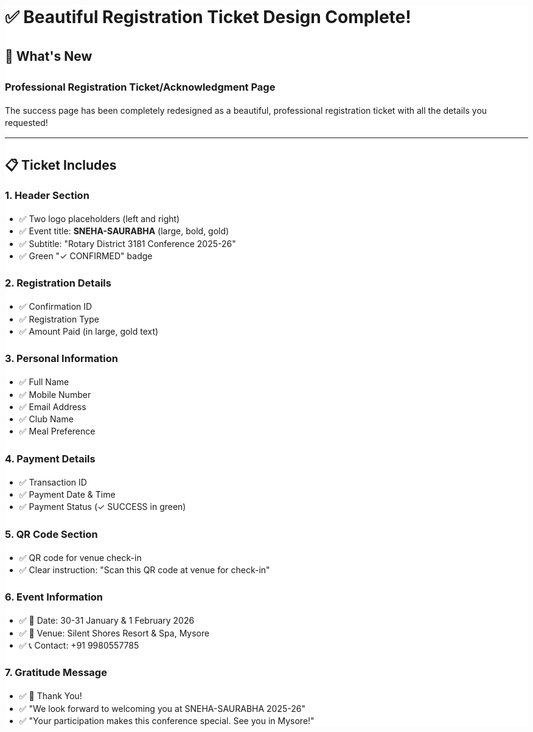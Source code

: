 # ✅ Beautiful Registration Ticket Design Complete!

## 🎫 What's New

### **Professional Registration Ticket/Acknowledgment Page**

The success page has been completely redesigned as a beautiful, professional registration ticket with all the details you requested!

---

## 📋 Ticket Includes

### **1. Header Section**
- ✅ Two logo placeholders (left and right)
- ✅ Event title: **SNEHA-SAURABHA** (large, bold, gold)
- ✅ Subtitle: "Rotary District 3181 Conference 2025-26"
- ✅ Green "✓ CONFIRMED" badge

### **2. Registration Details**
- ✅ Confirmation ID
- ✅ Registration Type
- ✅ Amount Paid (in large, gold text)

### **3. Personal Information**
- ✅ Full Name
- ✅ Mobile Number
- ✅ Email Address
- ✅ Club Name
- ✅ Meal Preference

### **4. Payment Details**
- ✅ Transaction ID
- ✅ Payment Date & Time
- ✅ Payment Status (✓ SUCCESS in green)

### **5. QR Code Section**
- ✅ QR code for venue check-in
- ✅ Clear instruction: "Scan this QR code at venue for check-in"

### **6. Event Information**
- ✅ 📅 Date: 30-31 January & 1 February 2026
- ✅ 📍 Venue: Silent Shores Resort & Spa, Mysore
- ✅ 📞 Contact: +91 9980557785

### **7. Gratitude Message**
- ✅ 🙏 Thank You!
- ✅ "We look forward to welcoming you at SNEHA-SAURABHA 2025-26"
- ✅ "Your participation makes this conference special. See you in Mysore!"
